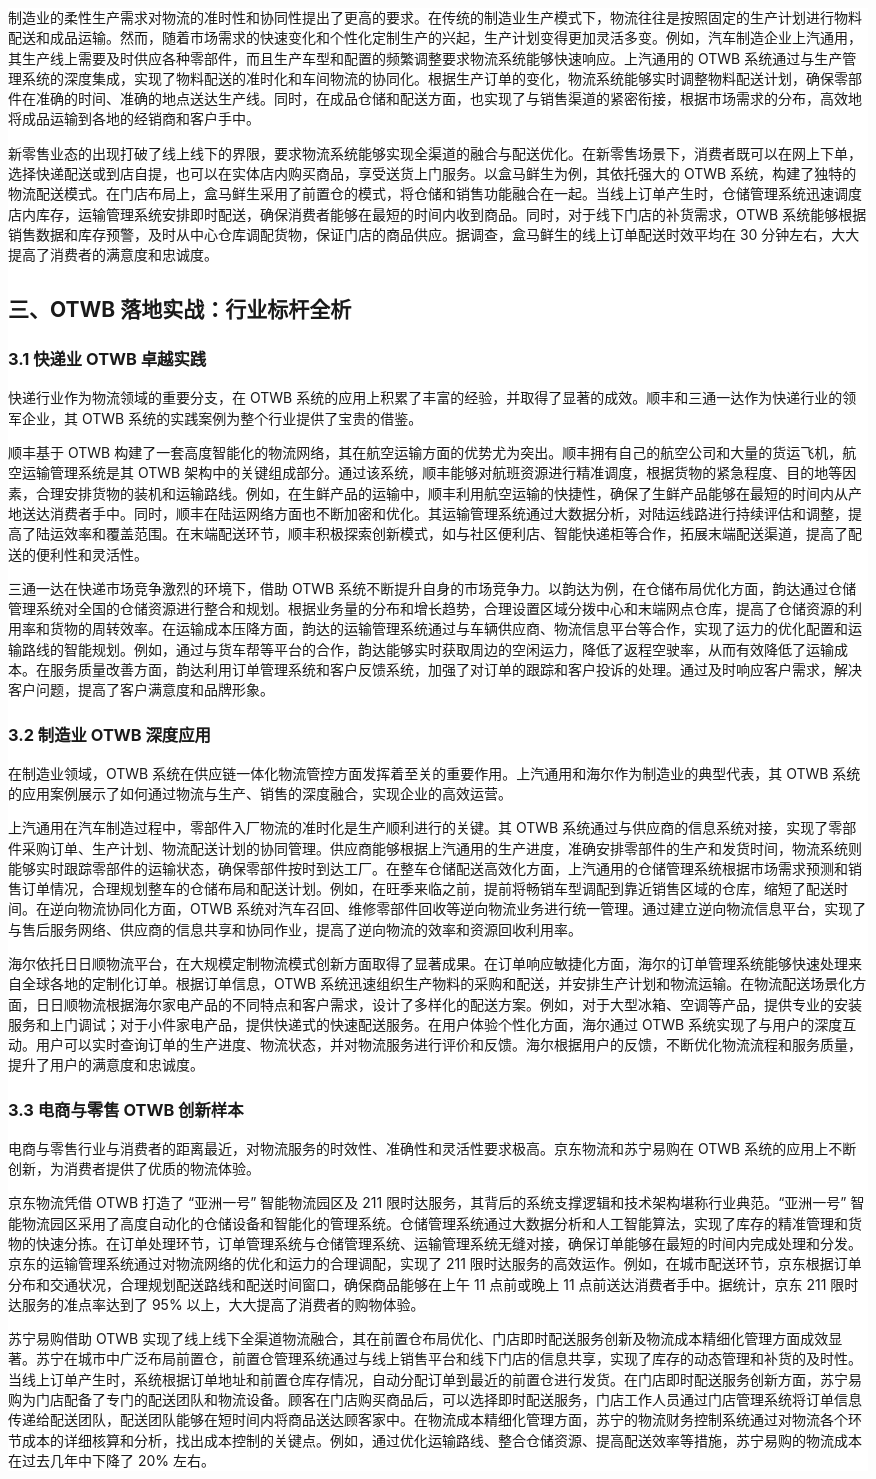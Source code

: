 制造业的柔性生产需求对物流的准时性和协同性提出了更高的要求。在传统的制造业生产模式下，物流往往是按照固定的生产计划进行物料配送和成品运输。然而，随着市场需求的快速变化和个性化定制生产的兴起，生产计划变得更加灵活多变。例如，汽车制造企业上汽通用，其生产线上需要及时供应各种零部件，而且生产车型和配置的频繁调整要求物流系统能够快速响应。上汽通用的 OTWB 系统通过与生产管理系统的深度集成，实现了物料配送的准时化和车间物流的协同化。根据生产订单的变化，物流系统能够实时调整物料配送计划，确保零部件在准确的时间、准确的地点送达生产线。同时，在成品仓储和配送方面，也实现了与销售渠道的紧密衔接，根据市场需求的分布，高效地将成品运输到各地的经销商和客户手中。

新零售业态的出现打破了线上线下的界限，要求物流系统能够实现全渠道的融合与配送优化。在新零售场景下，消费者既可以在网上下单，选择快递配送或到店自提，也可以在实体店内购买商品，享受送货上门服务。以盒马鲜生为例，其依托强大的 OTWB 系统，构建了独特的物流配送模式。在门店布局上，盒马鲜生采用了前置仓的模式，将仓储和销售功能融合在一起。当线上订单产生时，仓储管理系统迅速调度店内库存，运输管理系统安排即时配送，确保消费者能够在最短的时间内收到商品。同时，对于线下门店的补货需求，OTWB 系统能够根据销售数据和库存预警，及时从中心仓库调配货物，保证门店的商品供应。据调查，盒马鲜生的线上订单配送时效平均在 30 分钟左右，大大提高了消费者的满意度和忠诚度。

## 三、OTWB 落地实战：行业标杆全析

### 3.1 快递业 OTWB 卓越实践

快递行业作为物流领域的重要分支，在 OTWB 系统的应用上积累了丰富的经验，并取得了显著的成效。顺丰和三通一达作为快递行业的领军企业，其 OTWB 系统的实践案例为整个行业提供了宝贵的借鉴。

顺丰基于 OTWB 构建了一套高度智能化的物流网络，其在航空运输方面的优势尤为突出。顺丰拥有自己的航空公司和大量的货运飞机，航空运输管理系统是其 OTWB 架构中的关键组成部分。通过该系统，顺丰能够对航班资源进行精准调度，根据货物的紧急程度、目的地等因素，合理安排货物的装机和运输路线。例如，在生鲜产品的运输中，顺丰利用航空运输的快捷性，确保了生鲜产品能够在最短的时间内从产地送达消费者手中。同时，顺丰在陆运网络方面也不断加密和优化。其运输管理系统通过大数据分析，对陆运线路进行持续评估和调整，提高了陆运效率和覆盖范围。在末端配送环节，顺丰积极探索创新模式，如与社区便利店、智能快递柜等合作，拓展末端配送渠道，提高了配送的便利性和灵活性。

三通一达在快递市场竞争激烈的环境下，借助 OTWB 系统不断提升自身的市场竞争力。以韵达为例，在仓储布局优化方面，韵达通过仓储管理系统对全国的仓储资源进行整合和规划。根据业务量的分布和增长趋势，合理设置区域分拨中心和末端网点仓库，提高了仓储资源的利用率和货物的周转效率。在运输成本压降方面，韵达的运输管理系统通过与车辆供应商、物流信息平台等合作，实现了运力的优化配置和运输路线的智能规划。例如，通过与货车帮等平台的合作，韵达能够实时获取周边的空闲运力，降低了返程空驶率，从而有效降低了运输成本。在服务质量改善方面，韵达利用订单管理系统和客户反馈系统，加强了对订单的跟踪和客户投诉的处理。通过及时响应客户需求，解决客户问题，提高了客户满意度和品牌形象。

### 3.2 制造业 OTWB 深度应用

在制造业领域，OTWB 系统在供应链一体化物流管控方面发挥着至关的重要作用。上汽通用和海尔作为制造业的典型代表，其 OTWB 系统的应用案例展示了如何通过物流与生产、销售的深度融合，实现企业的高效运营。

上汽通用在汽车制造过程中，零部件入厂物流的准时化是生产顺利进行的关键。其 OTWB 系统通过与供应商的信息系统对接，实现了零部件采购订单、生产计划、物流配送计划的协同管理。供应商能够根据上汽通用的生产进度，准确安排零部件的生产和发货时间，物流系统则能够实时跟踪零部件的运输状态，确保零部件按时到达工厂。在整车仓储配送高效化方面，上汽通用的仓储管理系统根据市场需求预测和销售订单情况，合理规划整车的仓储布局和配送计划。例如，在旺季来临之前，提前将畅销车型调配到靠近销售区域的仓库，缩短了配送时间。在逆向物流协同化方面，OTWB 系统对汽车召回、维修零部件回收等逆向物流业务进行统一管理。通过建立逆向物流信息平台，实现了与售后服务网络、供应商的信息共享和协同作业，提高了逆向物流的效率和资源回收利用率。

海尔依托日日顺物流平台，在大规模定制物流模式创新方面取得了显著成果。在订单响应敏捷化方面，海尔的订单管理系统能够快速处理来自全球各地的定制化订单。根据订单信息，OTWB 系统迅速组织生产物料的采购和配送，并安排生产计划和物流运输。在物流配送场景化方面，日日顺物流根据海尔家电产品的不同特点和客户需求，设计了多样化的配送方案。例如，对于大型冰箱、空调等产品，提供专业的安装服务和上门调试；对于小件家电产品，提供快递式的快速配送服务。在用户体验个性化方面，海尔通过 OTWB 系统实现了与用户的深度互动。用户可以实时查询订单的生产进度、物流状态，并对物流服务进行评价和反馈。海尔根据用户的反馈，不断优化物流流程和服务质量，提升了用户的满意度和忠诚度。

### 3.3 电商与零售 OTWB 创新样本

电商与零售行业与消费者的距离最近，对物流服务的时效性、准确性和灵活性要求极高。京东物流和苏宁易购在 OTWB 系统的应用上不断创新，为消费者提供了优质的物流体验。

京东物流凭借 OTWB 打造了 “亚洲一号” 智能物流园区及 211 限时达服务，其背后的系统支撑逻辑和技术架构堪称行业典范。“亚洲一号” 智能物流园区采用了高度自动化的仓储设备和智能化的管理系统。仓储管理系统通过大数据分析和人工智能算法，实现了库存的精准管理和货物的快速分拣。在订单处理环节，订单管理系统与仓储管理系统、运输管理系统无缝对接，确保订单能够在最短的时间内完成处理和分发。京东的运输管理系统通过对物流网络的优化和运力的合理调配，实现了 211 限时达服务的高效运作。例如，在城市配送环节，京东根据订单分布和交通状况，合理规划配送路线和配送时间窗口，确保商品能够在上午 11 点前或晚上 11 点前送达消费者手中。据统计，京东 211 限时达服务的准点率达到了 95% 以上，大大提高了消费者的购物体验。

苏宁易购借助 OTWB 实现了线上线下全渠道物流融合，其在前置仓布局优化、门店即时配送服务创新及物流成本精细化管理方面成效显著。苏宁在城市中广泛布局前置仓，前置仓管理系统通过与线上销售平台和线下门店的信息共享，实现了库存的动态管理和补货的及时性。当线上订单产生时，系统根据订单地址和前置仓库存情况，自动分配订单到最近的前置仓进行发货。在门店即时配送服务创新方面，苏宁易购为门店配备了专门的配送团队和物流设备。顾客在门店购买商品后，可以选择即时配送服务，门店工作人员通过门店管理系统将订单信息传递给配送团队，配送团队能够在短时间内将商品送达顾客家中。在物流成本精细化管理方面，苏宁的物流财务控制系统通过对物流各个环节成本的详细核算和分析，找出成本控制的关键点。例如，通过优化运输路线、整合仓储资源、提高配送效率等措施，苏宁易购的物流成本在过去几年中下降了 20% 左右。
